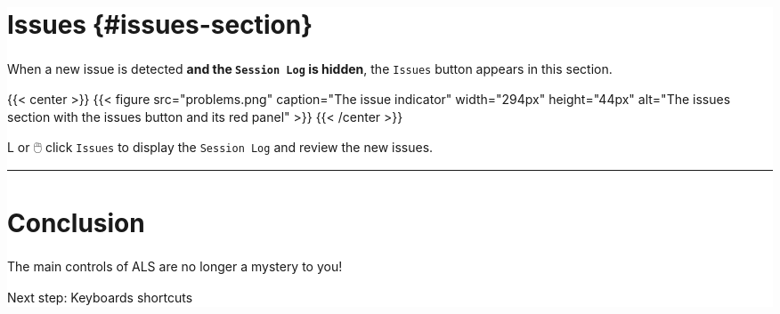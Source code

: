 
# Issues {#issues-section}

When a new issue is detected **and the `Session Log` is hidden**, the `Issues` button appears in this section.

{{< center >}}
{{< figure src="problems.png"
caption="The issue indicator"
width="294px"
height="44px"
alt="The issues section with the issues button and its red panel" >}}
{{< /center >}}

<span class="als-ks">L</span> or 🖱️ click `Issues` to display the `Session Log` and review the new issues.

---

# Conclusion

The main controls of ALS are no longer a mystery to you!

Next step: Keyboards shortcuts